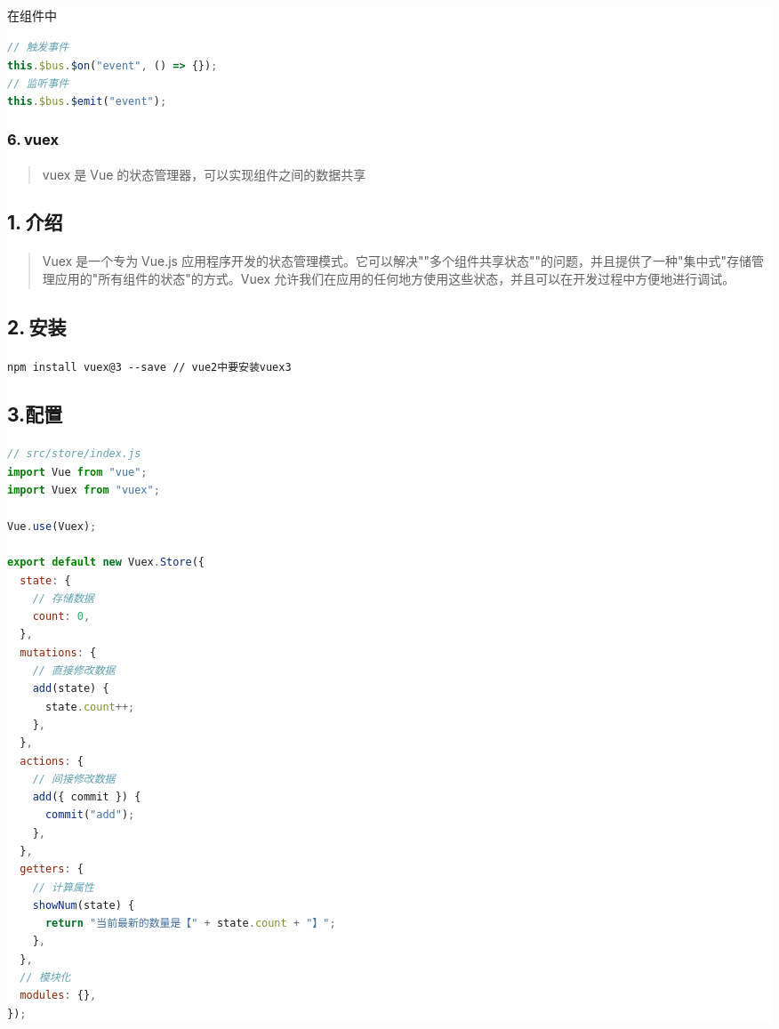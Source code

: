 在组件中

```js
// 触发事件
this.$bus.$on("event", () => {});
// 监听事件
this.$bus.$emit("event");
```

### 6. vuex

> vuex 是 Vue 的状态管理器，可以实现组件之间的数据共享

## 1. 介绍

> Vuex 是一个专为 Vue.js 应用程序开发的状态管理模式。它可以解决""多个组件共享状态""的问题，并且提供了一种"集中式"存储管理应用的"所有组件的状态"的方式。Vuex 允许我们在应用的任何地方使用这些状态，并且可以在开发过程中方便地进行调试。

## 2. 安装

```shell
npm install vuex@3 --save // vue2中要安装vuex3
```

## 3.配置

```js
// src/store/index.js
import Vue from "vue";
import Vuex from "vuex";

Vue.use(Vuex);

export default new Vuex.Store({
  state: {
    // 存储数据
    count: 0,
  },
  mutations: {
    // 直接修改数据
    add(state) {
      state.count++;
    },
  },
  actions: {
    // 间接修改数据
    add({ commit }) {
      commit("add");
    },
  },
  getters: {
    // 计算属性
    showNum(state) {
      return "当前最新的数量是【" + state.count + "】";
    },
  },
  // 模块化
  modules: {},
});
```
